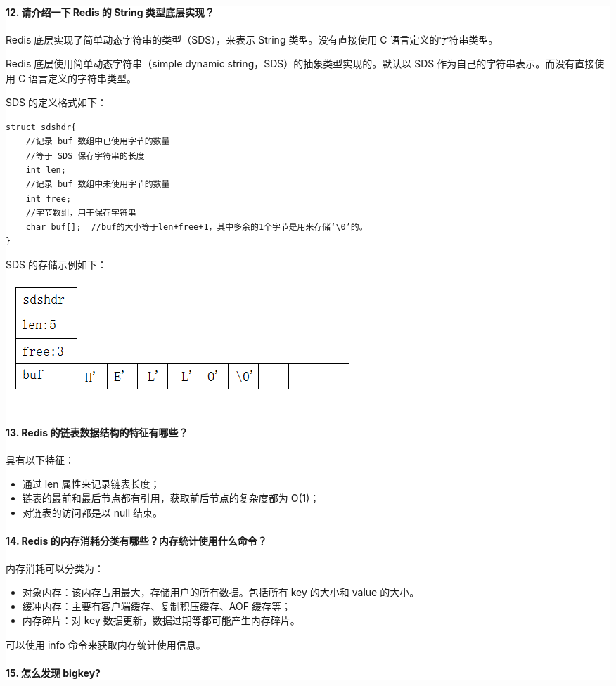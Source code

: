 <h4 id="12-请介绍一下-redis-的-string-类型底层实现">12. 请介绍一下 Redis 的 String 类型底层实现？</h4>

<p>Redis 底层实现了简单动态字符串的类型（SDS），来表示 String 类型。没有直接使用 C 语言定义的字符串类型。</p>

<p>Redis 底层使用简单动态字符串（simple dynamic string，SDS）的抽象类型实现的。默认以 SDS 作为自己的字符串表示。而没有直接使用 C 语言定义的字符串类型。</p>

<p>SDS 的定义格式如下：</p>

<pre><code>struct sdshdr{
    //记录 buf 数组中已使用字节的数量
    //等于 SDS 保存字符串的长度
    int len;
    //记录 buf 数组中未使用字节的数量
    int free;
    //字节数组，用于保存字符串
    char buf[];  //buf的大小等于len+free+1，其中多余的1个字节是用来存储‘\0’的。
}
</code></pre>

<p>SDS 的存储示例如下：</p>

<p><img src="assets/1c647990-6466-11ea-9b0c-5b7924682571.jpg" alt="SDS存储方式" /></p>

<h4 id="13-redis-的链表数据结构的特征有哪些">13. Redis 的链表数据结构的特征有哪些？</h4>

<p>具有以下特征：</p>

<ul>
<li>通过 len 属性来记录链表长度；</li>
<li>链表的最前和最后节点都有引用，获取前后节点的复杂度都为 O(1)；</li>
<li>对链表的访问都是以 null 结束。</li>
</ul>

<h4 id="14-redis-的内存消耗分类有哪些-内存统计使用什么命令">14. Redis 的内存消耗分类有哪些？内存统计使用什么命令？</h4>

<p>内存消耗可以分类为：</p>

<ul>
<li>对象内存：该内存占用最大，存储用户的所有数据。包括所有 key 的大小和 value 的大小。</li>
<li>缓冲内存：主要有客户端缓存、复制积压缓存、AOF 缓存等；</li>
<li>内存碎片：对 key 数据更新，数据过期等都可能产生内存碎片。</li>
</ul>

<p>可以使用 info 命令来获取内存统计使用信息。</p>

<h4 id="15-怎么发现-bigkey">15. 怎么发现 bigkey?</h4>
